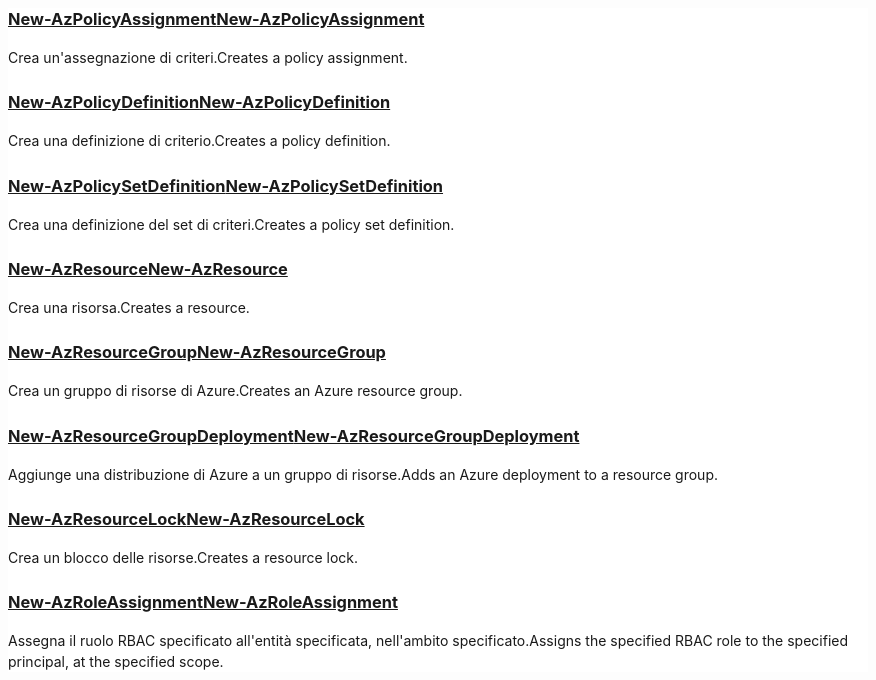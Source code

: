 ### [<span data-ttu-id="a1cb8-225">New-AzPolicyAssignment</span><span class="sxs-lookup"><span data-stu-id="a1cb8-225">New-AzPolicyAssignment</span></span>](New-AzPolicyAssignment.md)
<span data-ttu-id="a1cb8-226">Crea un'assegnazione di criteri.</span><span class="sxs-lookup"><span data-stu-id="a1cb8-226">Creates a policy assignment.</span></span>

### [<span data-ttu-id="a1cb8-227">New-AzPolicyDefinition</span><span class="sxs-lookup"><span data-stu-id="a1cb8-227">New-AzPolicyDefinition</span></span>](New-AzPolicyDefinition.md)
<span data-ttu-id="a1cb8-228">Crea una definizione di criterio.</span><span class="sxs-lookup"><span data-stu-id="a1cb8-228">Creates a policy definition.</span></span>

### [<span data-ttu-id="a1cb8-229">New-AzPolicySetDefinition</span><span class="sxs-lookup"><span data-stu-id="a1cb8-229">New-AzPolicySetDefinition</span></span>](New-AzPolicySetDefinition.md)
<span data-ttu-id="a1cb8-230">Crea una definizione del set di criteri.</span><span class="sxs-lookup"><span data-stu-id="a1cb8-230">Creates a policy set definition.</span></span>

### [<span data-ttu-id="a1cb8-231">New-AzResource</span><span class="sxs-lookup"><span data-stu-id="a1cb8-231">New-AzResource</span></span>](New-AzResource.md)
<span data-ttu-id="a1cb8-232">Crea una risorsa.</span><span class="sxs-lookup"><span data-stu-id="a1cb8-232">Creates a resource.</span></span>

### [<span data-ttu-id="a1cb8-233">New-AzResourceGroup</span><span class="sxs-lookup"><span data-stu-id="a1cb8-233">New-AzResourceGroup</span></span>](New-AzResourceGroup.md)
<span data-ttu-id="a1cb8-234">Crea un gruppo di risorse di Azure.</span><span class="sxs-lookup"><span data-stu-id="a1cb8-234">Creates an Azure resource group.</span></span>

### [<span data-ttu-id="a1cb8-235">New-AzResourceGroupDeployment</span><span class="sxs-lookup"><span data-stu-id="a1cb8-235">New-AzResourceGroupDeployment</span></span>](New-AzResourceGroupDeployment.md)
<span data-ttu-id="a1cb8-236">Aggiunge una distribuzione di Azure a un gruppo di risorse.</span><span class="sxs-lookup"><span data-stu-id="a1cb8-236">Adds an Azure deployment to a resource group.</span></span>

### [<span data-ttu-id="a1cb8-237">New-AzResourceLock</span><span class="sxs-lookup"><span data-stu-id="a1cb8-237">New-AzResourceLock</span></span>](New-AzResourceLock.md)
<span data-ttu-id="a1cb8-238">Crea un blocco delle risorse.</span><span class="sxs-lookup"><span data-stu-id="a1cb8-238">Creates a resource lock.</span></span>

### [<span data-ttu-id="a1cb8-239">New-AzRoleAssignment</span><span class="sxs-lookup"><span data-stu-id="a1cb8-239">New-AzRoleAssignment</span></span>](New-AzRoleAssignment.md)
<span data-ttu-id="a1cb8-240">Assegna il ruolo RBAC specificato all'entità specificata, nell'ambito specificato.</span><span class="sxs-lookup"><span data-stu-id="a1cb8-240">Assigns the specified RBAC role to the specified principal, at the specified scope.</span></span>
